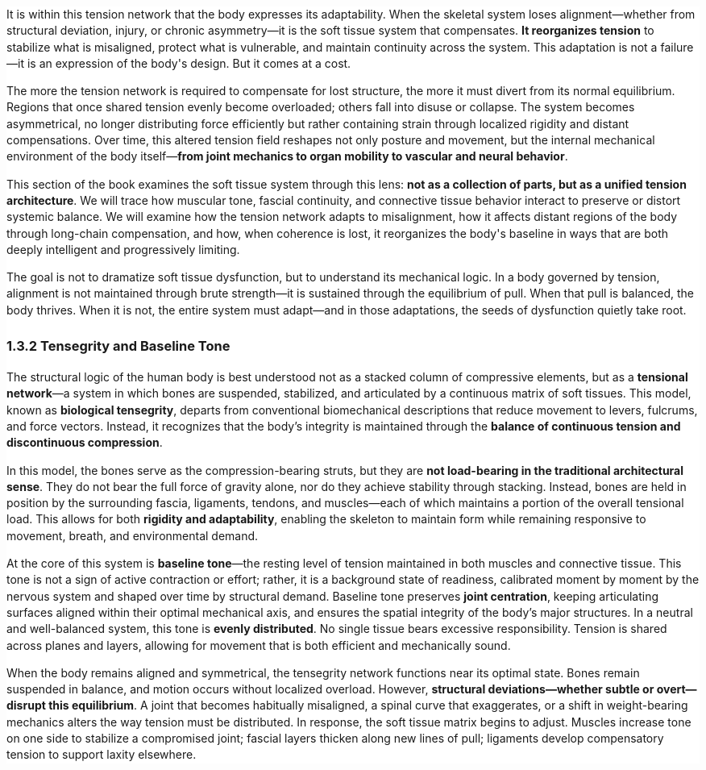 It is within this tension network that the body expresses its adaptability. When the skeletal system loses alignment—whether from structural deviation, injury, or chronic asymmetry—it is the soft tissue system that compensates. **It reorganizes tension** to stabilize what is misaligned, protect what is vulnerable, and maintain continuity across the system. This adaptation is not a failure—it is an expression of the body's design. But it comes at a cost.

The more the tension network is required to compensate for lost structure, the more it must divert from its normal equilibrium. Regions that once shared tension evenly become overloaded; others fall into disuse or collapse. The system becomes asymmetrical, no longer distributing force efficiently but rather containing strain through localized rigidity and distant compensations. Over time, this altered tension field reshapes not only posture and movement, but the internal mechanical environment of the body itself—**from joint mechanics to organ mobility to vascular and neural behavior**.

This section of the book examines the soft tissue system through this lens: **not as a collection of parts, but as a unified tension architecture**. We will trace how muscular tone, fascial continuity, and connective tissue behavior interact to preserve or distort systemic balance. We will examine how the tension network adapts to misalignment, how it affects distant regions of the body through long-chain compensation, and how, when coherence is lost, it reorganizes the body's baseline in ways that are both deeply intelligent and progressively limiting.

The goal is not to dramatize soft tissue dysfunction, but to understand its mechanical logic. In a body governed by tension, alignment is not maintained through brute strength—it is sustained through the equilibrium of pull. When that pull is balanced, the body thrives. When it is not, the entire system must adapt—and in those adaptations, the seeds of dysfunction quietly take root.


### **1.3.2 Tensegrity and Baseline Tone**

The structural logic of the human body is best understood not as a stacked column of compressive elements, but as a **tensional network**—a system in which bones are suspended, stabilized, and articulated by a continuous matrix of soft tissues. This model, known as **biological tensegrity**, departs from conventional biomechanical descriptions that reduce movement to levers, fulcrums, and force vectors. Instead, it recognizes that the body’s integrity is maintained through the **balance of continuous tension and discontinuous compression**.

In this model, the bones serve as the compression-bearing struts, but they are **not load-bearing in the traditional architectural sense**. They do not bear the full force of gravity alone, nor do they achieve stability through stacking. Instead, bones are held in position by the surrounding fascia, ligaments, tendons, and muscles—each of which maintains a portion of the overall tensional load. This allows for both **rigidity and adaptability**, enabling the skeleton to maintain form while remaining responsive to movement, breath, and environmental demand.

At the core of this system is **baseline tone**—the resting level of tension maintained in both muscles and connective tissue. This tone is not a sign of active contraction or effort; rather, it is a background state of readiness, calibrated moment by moment by the nervous system and shaped over time by structural demand. Baseline tone preserves **joint centration**, keeping articulating surfaces aligned within their optimal mechanical axis, and ensures the spatial integrity of the body’s major structures. In a neutral and well-balanced system, this tone is **evenly distributed**. No single tissue bears excessive responsibility. Tension is shared across planes and layers, allowing for movement that is both efficient and mechanically sound.

When the body remains aligned and symmetrical, the tensegrity network functions near its optimal state. Bones remain suspended in balance, and motion occurs without localized overload. However, **structural deviations—whether subtle or overt—disrupt this equilibrium**. A joint that becomes habitually misaligned, a spinal curve that exaggerates, or a shift in weight-bearing mechanics alters the way tension must be distributed. In response, the soft tissue matrix begins to adjust. Muscles increase tone on one side to stabilize a compromised joint; fascial layers thicken along new lines of pull; ligaments develop compensatory tension to support laxity elsewhere.
